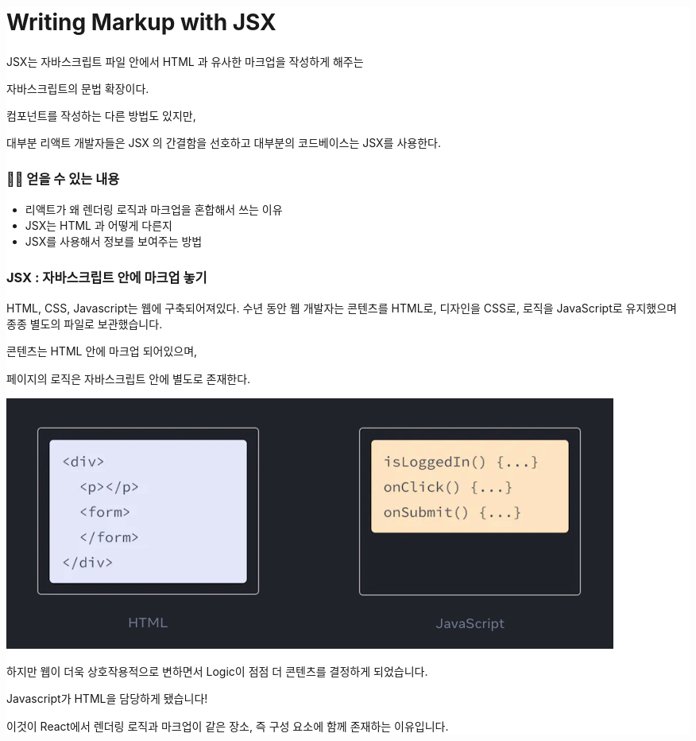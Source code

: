 # Writing Markup with JSX

JSX는 자바스크립트 파일 안에서 HTML 과 유사한 마크업을 작성하게 해주는 

자바스크립트의 문법 확장이다.

컴포넌트를 작성하는 다른 방법도 있지만, 

대부분 리액트 개발자들은 JSX 의 간결함을 선호하고 대부분의 코드베이스는 JSX를 사용한다.

### 👨‍💻 얻을 수 있는 내용

- 리액트가 왜 렌더링 로직과 마크업을 혼합해서 쓰는 이유
- JSX는 HTML 과 어떻게 다른지
- JSX를 사용해서 정보를 보여주는 방법

### JSX : 자바스크립트 안에 마크업 놓기

HTML, CSS, Javascript는 웹에 구축되어져있다. 수년 동안 웹 개발자는 콘텐츠를 HTML로, 디자인을 CSS로, 로직을 JavaScript로 유지했으며 종종 별도의 파일로 보관했습니다.

콘텐츠는 HTML 안에 마크업 되어있으며, 

페이지의 로직은 자바스크립트 안에 별도로 존재한다.

![alt text](./image/image-17.png)

하지만 웹이 더욱 상호작용적으로 변하면서 Logic이 점점 더 콘텐츠를 결정하게 되었습니다.

Javascript가 HTML을 담당하게 됐습니다!

이것이 React에서 렌더링 로직과 마크업이 같은 장소, 즉 구성 요소에 함께 존재하는 이유입니다.
